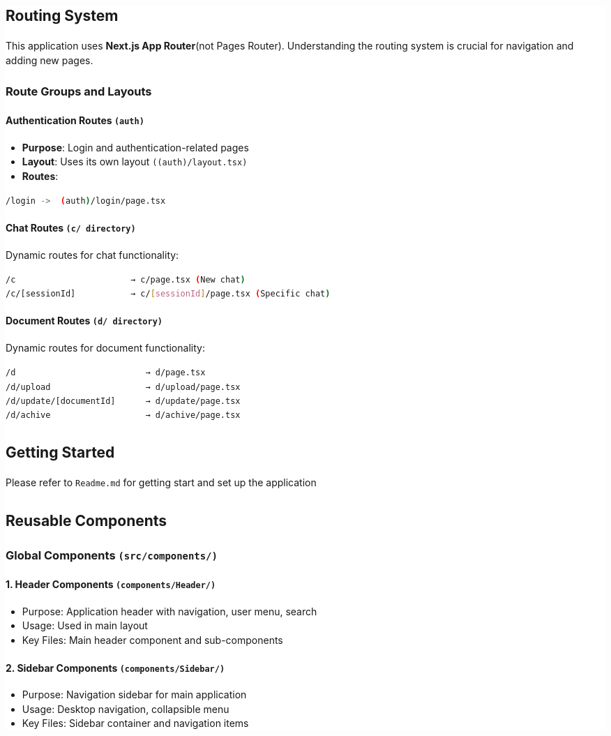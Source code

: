 ```

```

## Routing System
This application uses **Next.js App Router**(not Pages Router). Understanding the routing system is crucial for navigation and adding new pages.  

### Route Groups and Layouts
#### Authentication Routes ```(auth)```

+ **Purpose**: Login and authentication-related pages
+ **Layout**: Uses its own layout ```((auth)/layout.tsx)```
+ **Routes**:
```bash
/login ->  (auth)/login/page.tsx
```

#### Chat Routes ```(c/ directory)```

Dynamic routes for chat functionality:  

```bash
/c                       → c/page.tsx (New chat)
/c/[sessionId]           → c/[sessionId]/page.tsx (Specific chat)
```

#### Document Routes ```(d/ directory)```

Dynamic routes for document functionality:  
```bash
/d                          → d/page.tsx
/d/upload                   → d/upload/page.tsx
/d/update/[documentId]      → d/update/page.tsx
/d/achive                   → d/achive/page.tsx
```


## Getting Started
Please refer to `Readme.md` for getting start and set up the application


## Reusable Components
### Global Components `(src/components/)`
#### 1. Header Components `(components/Header/)`

+ Purpose: Application header with navigation, user menu, search
+ Usage: Used in main layout
+ Key Files: Main header component and sub-components

#### 2. Sidebar Components `(components/Sidebar/)`

+ Purpose: Navigation sidebar for main application
+ Usage: Desktop navigation, collapsible menu
+ Key Files: Sidebar container and navigation items
